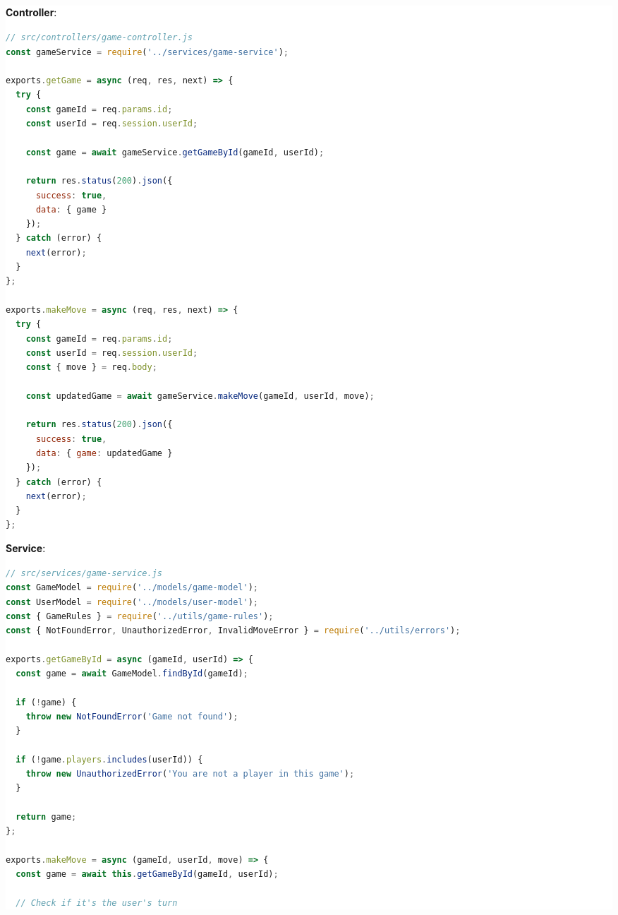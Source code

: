 **Controller**:
```javascript
// src/controllers/game-controller.js
const gameService = require('../services/game-service');

exports.getGame = async (req, res, next) => {
  try {
    const gameId = req.params.id;
    const userId = req.session.userId;
    
    const game = await gameService.getGameById(gameId, userId);
    
    return res.status(200).json({
      success: true,
      data: { game }
    });
  } catch (error) {
    next(error);
  }
};

exports.makeMove = async (req, res, next) => {
  try {
    const gameId = req.params.id;
    const userId = req.session.userId;
    const { move } = req.body;
    
    const updatedGame = await gameService.makeMove(gameId, userId, move);
    
    return res.status(200).json({
      success: true,
      data: { game: updatedGame }
    });
  } catch (error) {
    next(error);
  }
};
```

**Service**:
```javascript
// src/services/game-service.js
const GameModel = require('../models/game-model');
const UserModel = require('../models/user-model');
const { GameRules } = require('../utils/game-rules');
const { NotFoundError, UnauthorizedError, InvalidMoveError } = require('../utils/errors');

exports.getGameById = async (gameId, userId) => {
  const game = await GameModel.findById(gameId);
  
  if (!game) {
    throw new NotFoundError('Game not found');
  }
  
  if (!game.players.includes(userId)) {
    throw new UnauthorizedError('You are not a player in this game');
  }
  
  return game;
};

exports.makeMove = async (gameId, userId, move) => {
  const game = await this.getGameById(gameId, userId);
  
  // Check if it's the user's turn
```